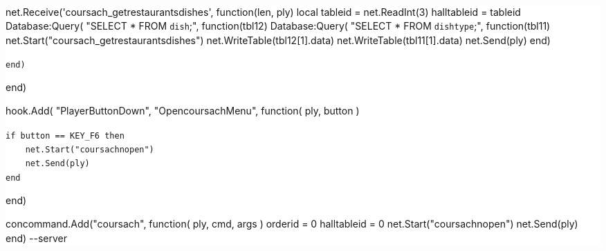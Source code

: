 net.Receive('coursach_getrestaurantsdishes', function(len, ply)
    local tableid = net.ReadInt(3)
    halltableid = tableid
    Database:Query( "SELECT * FROM `dish`;", function(tbl12)
        Database:Query( "SELECT * FROM `dishtype`;", function(tbl11)
                net.Start("coursach_getrestaurantsdishes")
                net.WriteTable(tbl12[1].data)
                net.WriteTable(tbl11[1].data)
                net.Send(ply)
            end)
       
    end)
end)




hook.Add( "PlayerButtonDown", "OpencoursachMenu", function( ply, button )

    if button == KEY_F6 then
        net.Start("coursachnopen")
        net.Send(ply)
    end

end)

concommand.Add("coursach", function( ply, cmd, args )
    orderid = 0
    halltableid = 0
net.Start("coursachnopen")
        net.Send(ply)
end)
--server
